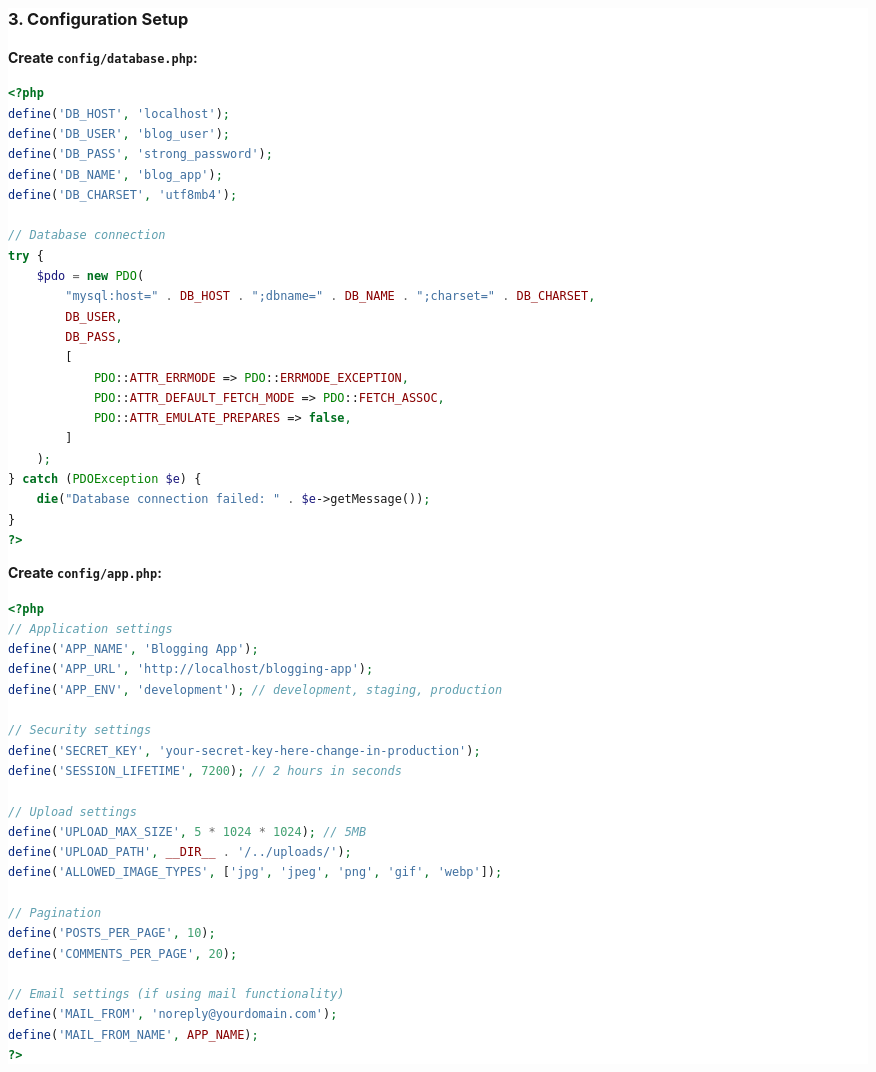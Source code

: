### 3. Configuration Setup

**Create `config/database.php`:**

```php
<?php
define('DB_HOST', 'localhost');
define('DB_USER', 'blog_user');
define('DB_PASS', 'strong_password');
define('DB_NAME', 'blog_app');
define('DB_CHARSET', 'utf8mb4');

// Database connection
try {
    $pdo = new PDO(
        "mysql:host=" . DB_HOST . ";dbname=" . DB_NAME . ";charset=" . DB_CHARSET,
        DB_USER,
        DB_PASS,
        [
            PDO::ATTR_ERRMODE => PDO::ERRMODE_EXCEPTION,
            PDO::ATTR_DEFAULT_FETCH_MODE => PDO::FETCH_ASSOC,
            PDO::ATTR_EMULATE_PREPARES => false,
        ]
    );
} catch (PDOException $e) {
    die("Database connection failed: " . $e->getMessage());
}
?>
```

**Create `config/app.php`:**

```php
<?php
// Application settings
define('APP_NAME', 'Blogging App');
define('APP_URL', 'http://localhost/blogging-app');
define('APP_ENV', 'development'); // development, staging, production

// Security settings
define('SECRET_KEY', 'your-secret-key-here-change-in-production');
define('SESSION_LIFETIME', 7200); // 2 hours in seconds

// Upload settings
define('UPLOAD_MAX_SIZE', 5 * 1024 * 1024); // 5MB
define('UPLOAD_PATH', __DIR__ . '/../uploads/');
define('ALLOWED_IMAGE_TYPES', ['jpg', 'jpeg', 'png', 'gif', 'webp']);

// Pagination
define('POSTS_PER_PAGE', 10);
define('COMMENTS_PER_PAGE', 20);

// Email settings (if using mail functionality)
define('MAIL_FROM', 'noreply@yourdomain.com');
define('MAIL_FROM_NAME', APP_NAME);
?>
```

